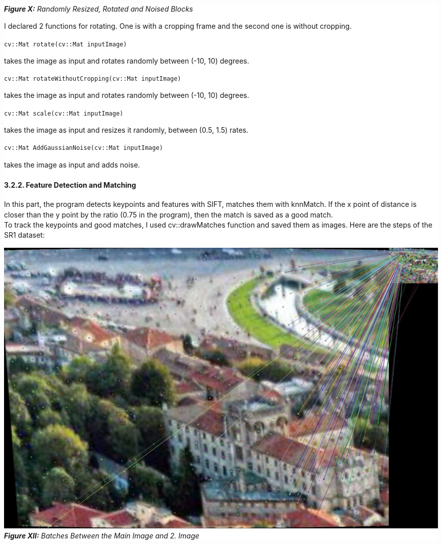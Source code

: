 ***Figure X:** Randomly Resized, Rotated and Noised Blocks*  

I declared 2 functions for rotating. One is with a cropping frame and the second one is without cropping.

    cv::Mat rotate(cv::Mat inputImage)
    

takes the image as input and rotates randomly between (-10, 10) degrees.

    cv::Mat rotateWithoutCropping(cv::Mat inputImage)
    

takes the image as input and rotates randomly between (-10, 10) degrees.

    cv::Mat scale(cv::Mat inputImage)
    

takes the image as input and resizes it randomly, between (0.5, 1.5) rates.

    cv::Mat AddGaussianNoise(cv::Mat inputImage)
    

takes the image as input and adds noise.

#### 3.2.2. Feature Detection and Matching

In this part, the program detects keypoints and features with SIFT, matches them with knnMatch. If the x point of distance is closer than the y point by the ratio (0.75 in the program), then the match is saved as a good match.  
To track the keypoints and good matches, I used cv::drawMatches function and saved them as images. Here are the steps of the SR1 dataset:

![Picture13](./img/Picture13.jpg)  
***Figure XII:** Batches Between the Main Image and 2. Image*  
